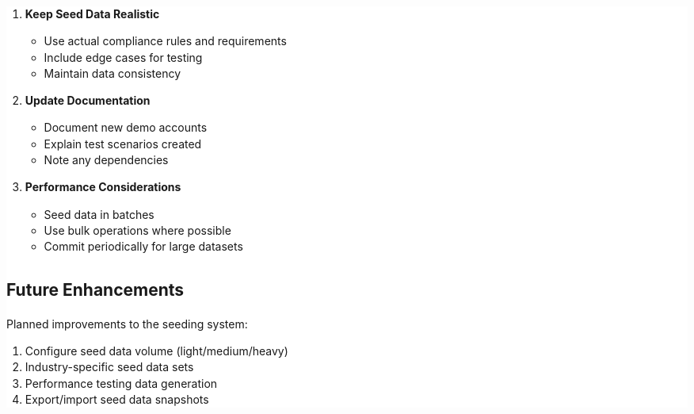 1. **Keep Seed Data Realistic**
   - Use actual compliance rules and requirements
   - Include edge cases for testing
   - Maintain data consistency

2. **Update Documentation**
   - Document new demo accounts
   - Explain test scenarios created
   - Note any dependencies

3. **Performance Considerations**
   - Seed data in batches
   - Use bulk operations where possible
   - Commit periodically for large datasets

## Future Enhancements

Planned improvements to the seeding system:
1. Configure seed data volume (light/medium/heavy)
2. Industry-specific seed data sets
3. Performance testing data generation
4. Export/import seed data snapshots

